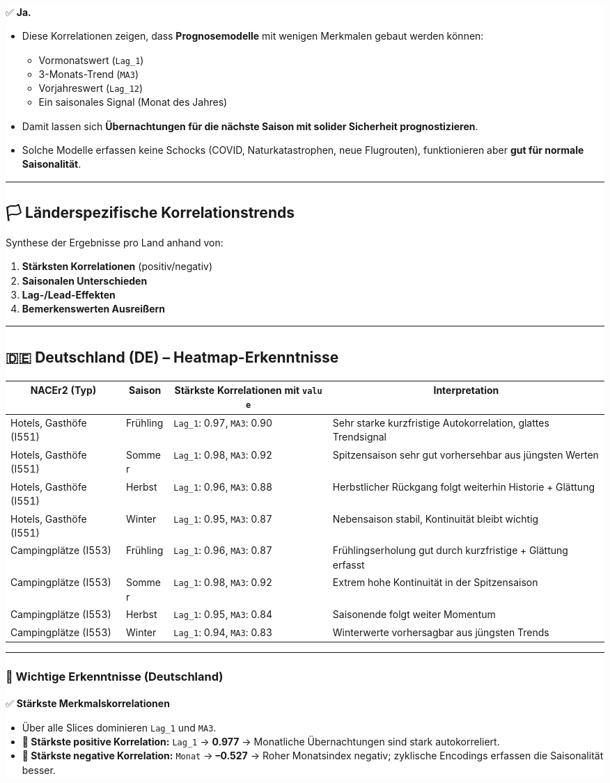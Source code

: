✅ **Ja.**

* Diese Korrelationen zeigen, dass **Prognosemodelle** mit wenigen Merkmalen gebaut werden können:

  * Vormonatswert (`Lag_1`)
  * 3-Monats-Trend (`MA3`)
  * Vorjahreswert (`Lag_12`)
  * Ein saisonales Signal (Monat des Jahres)

* Damit lassen sich **Übernachtungen für die nächste Saison mit solider Sicherheit prognostizieren**.
* Solche Modelle erfassen keine Schocks (COVID, Naturkatastrophen, neue Flugrouten), funktionieren aber **gut für normale Saisonalität**.

---

## 🏳️ Länderspezifische Korrelationstrends

Synthese der Ergebnisse pro Land anhand von:

1. **Stärksten Korrelationen** (positiv/negativ)  
2. **Saisonalen Unterschieden**  
3. **Lag-/Lead-Effekten**  
4. **Bemerkenswerten Ausreißern**

---

## 🇩🇪 Deutschland (DE) – Heatmap-Erkenntnisse

| NACEr2 (Typ)            | Saison   | Stärkste Korrelationen mit `value` | Interpretation                                              |
| ----------------------- | -------- | ---------------------------------- | ----------------------------------------------------------- |
| Hotels, Gasthöfe (I551) | Frühling | `Lag_1`: 0.97, `MA3`: 0.90         | Sehr starke kurzfristige Autokorrelation, glattes Trendsignal |
| Hotels, Gasthöfe (I551) | Sommer   | `Lag_1`: 0.98, `MA3`: 0.92         | Spitzensaison sehr gut vorhersehbar aus jüngsten Werten     |
| Hotels, Gasthöfe (I551) | Herbst   | `Lag_1`: 0.96, `MA3`: 0.88         | Herbstlicher Rückgang folgt weiterhin Historie + Glättung   |
| Hotels, Gasthöfe (I551) | Winter   | `Lag_1`: 0.95, `MA3`: 0.87         | Nebensaison stabil, Kontinuität bleibt wichtig              |
| Campingplätze (I553)    | Frühling | `Lag_1`: 0.96, `MA3`: 0.87         | Frühlingserholung gut durch kurzfristige + Glättung erfasst |
| Campingplätze (I553)    | Sommer   | `Lag_1`: 0.98, `MA3`: 0.92         | Extrem hohe Kontinuität in der Spitzensaison                |
| Campingplätze (I553)    | Herbst   | `Lag_1`: 0.95, `MA3`: 0.84         | Saisonende folgt weiter Momentum                            |
| Campingplätze (I553)    | Winter   | `Lag_1`: 0.94, `MA3`: 0.83         | Winterwerte vorhersagbar aus jüngsten Trends                |

---

### 🔑 Wichtige Erkenntnisse (Deutschland)

✅ **Stärkste Merkmalskorrelationen**

* Über alle Slices dominieren `Lag_1` und `MA3`.
* **🔼 Stärkste positive Korrelation:** `Lag_1` → **0.977** → Monatliche Übernachtungen sind stark autokorreliert.
* **🔽 Stärkste negative Korrelation:** `Monat` → **–0.527** → Roher Monatsindex negativ; zyklische Encodings erfassen die Saisonalität besser.
